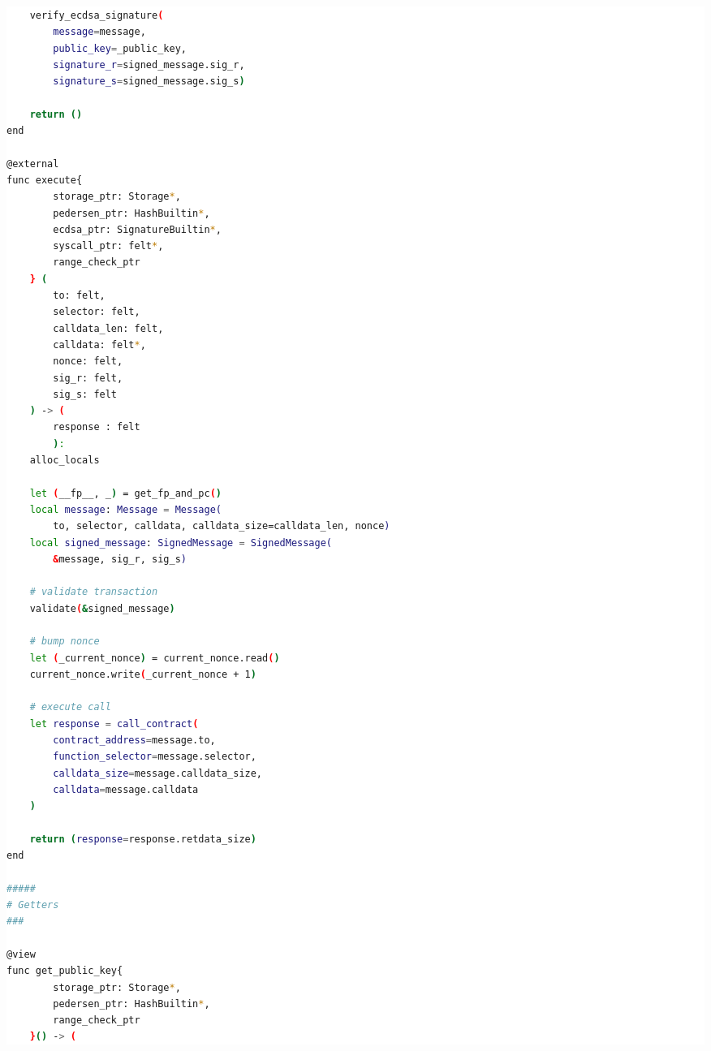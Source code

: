 ```sh
    verify_ecdsa_signature(
        message=message,
        public_key=_public_key,
        signature_r=signed_message.sig_r,
        signature_s=signed_message.sig_s)

    return ()
end

@external
func execute{
        storage_ptr: Storage*,
        pedersen_ptr: HashBuiltin*,
        ecdsa_ptr: SignatureBuiltin*,
        syscall_ptr: felt*,
        range_check_ptr
    } (
        to: felt,
        selector: felt,
        calldata_len: felt,
        calldata: felt*,
        nonce: felt,
        sig_r: felt,
        sig_s: felt
    ) -> (
        response : felt
        ):
    alloc_locals

    let (__fp__, _) = get_fp_and_pc()
    local message: Message = Message(
        to, selector, calldata, calldata_size=calldata_len, nonce)
    local signed_message: SignedMessage = SignedMessage(
        &message, sig_r, sig_s)

    # validate transaction
    validate(&signed_message)

    # bump nonce
    let (_current_nonce) = current_nonce.read()
    current_nonce.write(_current_nonce + 1)

    # execute call
    let response = call_contract(
        contract_address=message.to,
        function_selector=message.selector,
        calldata_size=message.calldata_size,
        calldata=message.calldata
    )

    return (response=response.retdata_size)
end

#####
# Getters
###

@view
func get_public_key{
        storage_ptr: Storage*,
        pedersen_ptr: HashBuiltin*,
        range_check_ptr
    }() -> (
```